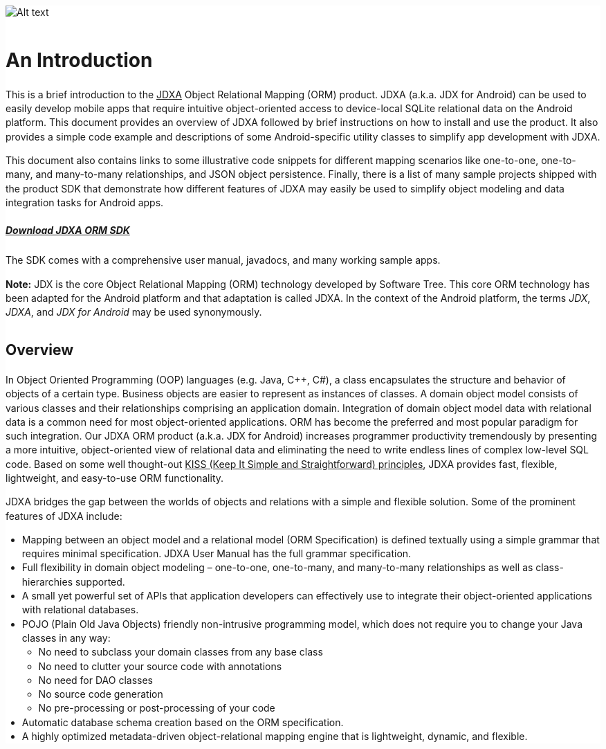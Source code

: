 ![Alt text](http://www.softwaretree.com/v1/images/jdx-anroide-logo.png "JDXA, The KISS ORM for Android")

# An Introduction


This is a brief introduction to the [JDXA](http://www.softwaretree.com/v1/products/jdxa/jdxa.html) Object Relational Mapping (ORM) product. JDXA (a.k.a. JDX for Android) can be used to easily develop mobile apps that require intuitive object-oriented access to device-local SQLite relational data on the Android platform. This document provides an overview of JDXA followed by brief instructions on how to install and use the product. It also provides a simple code example and descriptions of some Android-specific utility classes to simplify app development with JDXA.

This document also contains links to some illustrative code snippets for different mapping scenarios like one-to-one, one-to-many, and many-to-many relationships, and JSON object persistence.  Finally, there is a list of many sample projects shipped with the product SDK that demonstrate how different features of JDXA may easily be used to simplify object modeling and data integration tasks for Android apps.

##### [**Download JDXA ORM SDK**](http://softwaretree.com/v1/products/jdxa/download-jdxa.php)

The SDK comes with a comprehensive user manual, javadocs, and many working sample apps.

**Note:** JDX is the core Object Relational Mapping (ORM) technology developed by Software Tree. This core ORM technology has been adapted for the Android platform and that adaptation is called JDXA. In the context of the Android platform, the terms _JDX_, _JDXA_, and _JDX for Android_ may be used synonymously.

## **Overview**

In Object Oriented Programming (OOP) languages (e.g. Java, C++, C#), a class encapsulates the structure and behavior of objects of a certain type.  Business objects are easier to represent as instances of classes.  A domain object model consists of various classes and their relationships comprising an application domain. Integration of domain object model data with relational data is a common need for most object-oriented applications. ORM has become the preferred and most popular paradigm for such integration. Our JDXA ORM product (a.k.a. JDX for Android) increases programmer productivity tremendously by presenting a more intuitive, object-oriented view of relational data and eliminating the need to write endless lines of complex low-level SQL code. Based on some well thought-out [KISS (Keep It Simple and Straightforward) principles](http://www.softwaretree.com/products/njdx/whitepaper/KISSPrinciples.pdf), JDXA provides fast, flexible, lightweight, and easy-to-use ORM functionality.

JDXA bridges the gap between the worlds of objects and relations with a simple and flexible solution. Some of the prominent features of JDXA include:

- Mapping between an object model and a relational model (ORM Specification) is defined textually using a simple grammar that requires minimal specification. JDXA User Manual has the full grammar specification.
- Full flexibility in domain object modeling – one-to-one, one-to-many, and many-to-many relationships as well as class-hierarchies supported.
- A small yet powerful set of APIs that application developers can effectively use to integrate their object-oriented applications with relational databases.
- POJO (Plain Old Java Objects) friendly non-intrusive programming model, which does not require you to change your Java classes in any way:
  - No need to subclass your domain classes from any base class
  - No need to clutter your source code with annotations
  - No need for DAO classes
  - No source code generation
  - No pre-processing or post-processing of your code
- Automatic database schema creation based on the ORM specification.
- A highly optimized metadata-driven object-relational mapping engine that is lightweight, dynamic, and flexible.
